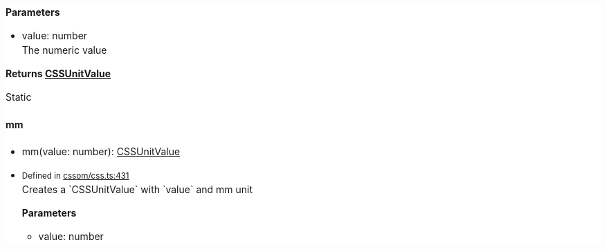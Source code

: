
<strong>Parameters</strong>
<ul class="pl-3 pb-2 list-style-initial">
<li>
<div class="h6 mb-0">value: <span class="tsd-signature-type">number</span></div>

<div class="pt-1 tsd-comment">
<div markdown="1">
The numeric value

</div>
</div>

</li>
</ul>

<strong>Returns <a href=".visua._cssom_css_unit_value_.cssunitvalue/" class="tsd-signature-type">CSSUnitValue</a></strong>


</li>
</ul>

</section>
<section class="pb-4 pt-2 ">
<div class="d-flex flex-row">
<div class="h4 pr-1"><span class="badge badge-primary">Static</span></div>
<h4 id="mm">mm</h4>
</div>

<ul class="tsd-signatures ">
<li class="tsd-signature tsd-kind-icon">mm<span class="tsd-signature-symbol">(</span>value<span class="tsd-signature-symbol">: </span><span class="tsd-signature-type">number</span><span class="tsd-signature-symbol">)</span><span class="tsd-signature-symbol">: </span><a href=".visua._cssom_css_unit_value_.cssunitvalue/" class="tsd-signature-type">CSSUnitValue</a></li>
</ul>

<ul class="tsd-descriptions">
<li class="tsd-description">
<aside class="tsd-sources pb-2">
<div class="d-flex flex-column">
<small class="text-muted">Defined in <a href="https://github.com/umbopepato/visua/blob/dbefde1/src/cssom/css.ts#L431">cssom/css.ts:431</a></small>
</div>
</aside>
<div class="pt-1 tsd-comment">
<div markdown="1">
Creates a `CSSUnitValue` with `value` and mm unit
</div>
</div>


<strong>Parameters</strong>
<ul class="pl-3 pb-2 list-style-initial">
<li>
<div class="h6 mb-0">value: <span class="tsd-signature-type">number</span></div>
